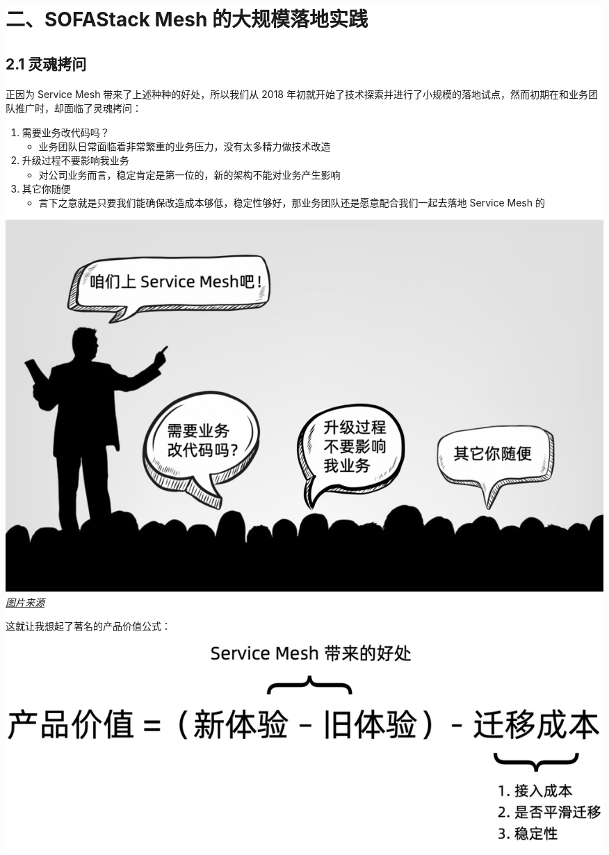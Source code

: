 # 二、SOFAStack Mesh 的大规模落地实践
## 2.1 灵魂拷问
正因为 Service Mesh 带来了上述种种的好处，所以我们从 2018 年初就开始了技术探索并进行了小规模的落地试点，然而初期在和业务团队推广时，却面临了灵魂拷问：
1. 需要业务改代码吗？
   * 业务团队日常面临着非常繁重的业务压力，没有太多精力做技术改造
2. 升级过程不要影响我业务
   * 对公司业务而言，稳定肯定是第一位的，新的架构不能对业务产生影响
3. 其它你随便
   * 言下之意就是只要我们能确保改造成本够低，稳定性够好，那业务团队还是愿意配合我们一起去落地 Service Mesh 的

![promotion.png](/images/2020-12-26/promotion.png)
[_图片来源_](https://www.skipprichard.com/audience-know-thy-speaker-7-tips-audience/)

这就让我想起了著名的产品价值公式：

![product-value.png](/images/2020-12-26/product-value.png)
